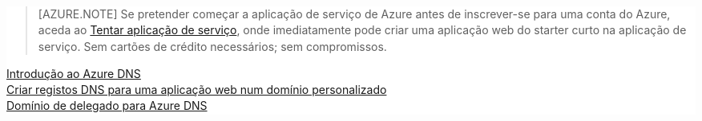 >[AZURE.NOTE] Se pretender começar a aplicação de serviço de Azure antes de inscrever-se para uma conta do Azure, aceda ao [Tentar aplicação de serviço](http://go.microsoft.com/fwlink/?LinkId=523751), onde imediatamente pode criar uma aplicação web do starter curto na aplicação de serviço. Sem cartões de crédito necessários; sem compromissos.

[Introdução ao Azure DNS](../dns/dns-getstarted-create-dnszone.md)  
[Criar registos DNS para uma aplicação web num domínio personalizado](../dns/dns-web-sites-custom-domain.md)  
[Domínio de delegado para Azure DNS](../dns/dns-domain-delegation.md)



[subdomain]: media/web-sites-custom-domain-name/azurewebsites-subdomain.png
